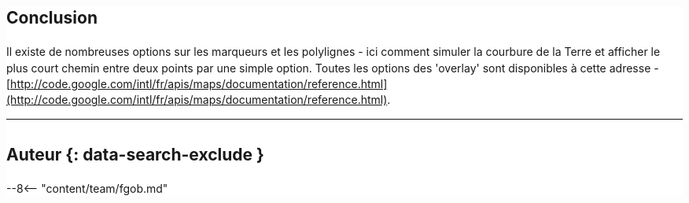 ## Conclusion

Il existe de nombreuses options sur les marqueurs et les polylignes - ici comment simuler la courbure de la Terre et afficher le plus court chemin entre deux points par une simple option. Toutes les options des 'overlay' sont disponibles à cette adresse - [http://code.google.com/intl/fr/apis/maps/documentation/reference.html](http://code.google.com/intl/fr/apis/maps/documentation/reference.html).

----

## Auteur {: data-search-exclude }

--8<-- "content/team/fgob.md"
